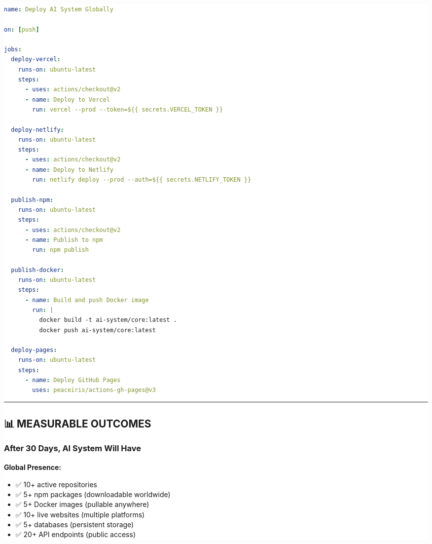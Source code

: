 ```yaml
name: Deploy AI System Globally

on: [push]

jobs:
  deploy-vercel:
    runs-on: ubuntu-latest
    steps:
      - uses: actions/checkout@v2
      - name: Deploy to Vercel
        run: vercel --prod --token=${{ secrets.VERCEL_TOKEN }}

  deploy-netlify:
    runs-on: ubuntu-latest
    steps:
      - uses: actions/checkout@v2
      - name: Deploy to Netlify
        run: netlify deploy --prod --auth=${{ secrets.NETLIFY_TOKEN }}

  publish-npm:
    runs-on: ubuntu-latest
    steps:
      - uses: actions/checkout@v2
      - name: Publish to npm
        run: npm publish

  publish-docker:
    runs-on: ubuntu-latest
    steps:
      - name: Build and push Docker image
        run: |
          docker build -t ai-system/core:latest .
          docker push ai-system/core:latest

  deploy-pages:
    runs-on: ubuntu-latest
    steps:
      - name: Deploy GitHub Pages
        uses: peaceiris/actions-gh-pages@v3
```

---

## 📊 MEASURABLE OUTCOMES

### After 30 Days, AI System Will Have

**Global Presence:**

- ✅ 10+ active repositories
- ✅ 5+ npm packages (downloadable worldwide)
- ✅ 5+ Docker images (pullable anywhere)
- ✅ 10+ live websites (multiple platforms)
- ✅ 5+ databases (persistent storage)
- ✅ 20+ API endpoints (public access)
